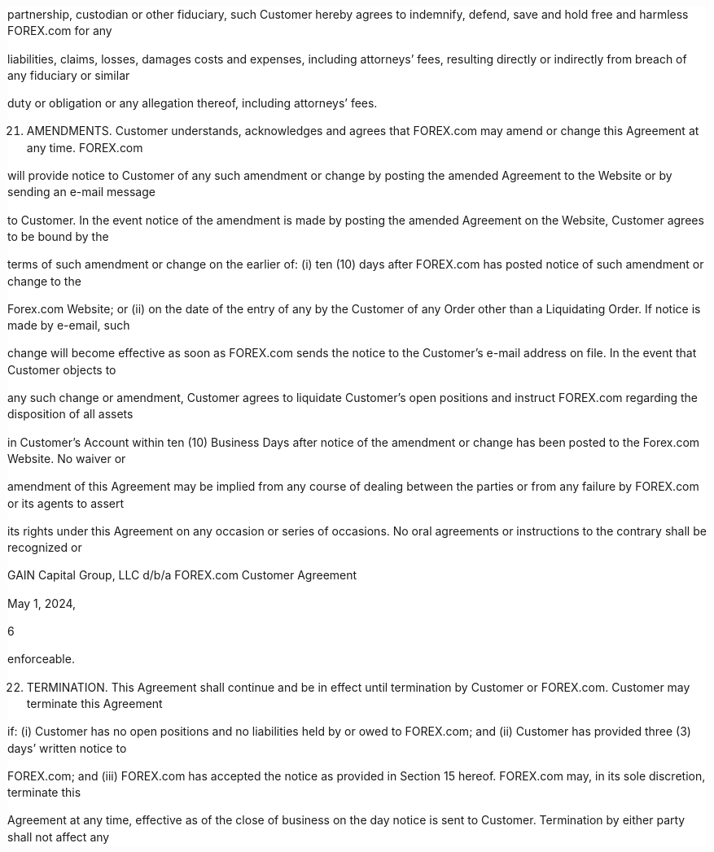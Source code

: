 partnership, custodian or other fiduciary, such Customer hereby agrees to indemnify, defend, save and hold free and harmless FOREX.com for any

liabilities, claims, losses, damages costs and expenses, including attorneys’ fees, resulting directly or indirectly from breach of any fiduciary or similar

duty or obligation or any allegation thereof, including attorneys’ fees.



21. AMENDMENTS. Customer understands, acknowledges and agrees that FOREX.com may amend or change this Agreement at any time. FOREX.com

will provide notice to Customer of any such amendment or change by posting the amended Agreement to the Website or by sending an e-mail message

to Customer. In the event notice of the amendment is made by posting the amended Agreement on the Website, Customer agrees to be bound by the

terms of such amendment or change on the earlier of: (i) ten (10) days after FOREX.com has posted notice of such amendment or change to the

Forex.com Website; or (ii) on the date of the entry of any by the Customer of any Order other than a Liquidating Order. If notice is made by e-email, such

change will become effective as soon as FOREX.com sends the notice to the Customer’s e-mail address on file. In the event that Customer objects to

any such change or amendment, Customer agrees to liquidate Customer’s open positions and instruct FOREX.com regarding the disposition of all assets

in Customer’s Account within ten (10) Business Days after notice of the amendment or change has been posted to the Forex.com Website. No waiver or

amendment of this Agreement may be implied from any course of dealing between the parties or from any failure by FOREX.com or its agents to assert

its rights under this Agreement on any occasion or series of occasions. No oral agreements or instructions to the contrary shall be recognized or

GAIN Capital Group, LLC d/b/a FOREX.com Customer Agreement

May 1, 2024,



6



enforceable.



22. TERMINATION. This Agreement shall continue and be in effect until termination by Customer or FOREX.com. Customer may terminate this Agreement

if: (i) Customer has no open positions and no liabilities held by or owed to FOREX.com; and (ii) Customer has provided three (3) days’ written notice to

FOREX.com; and (iii) FOREX.com has accepted the notice as provided in Section 15 hereof. FOREX.com may, in its sole discretion, terminate this

Agreement at any time, effective as of the close of business on the day notice is sent to Customer. Termination by either party shall not affect any
